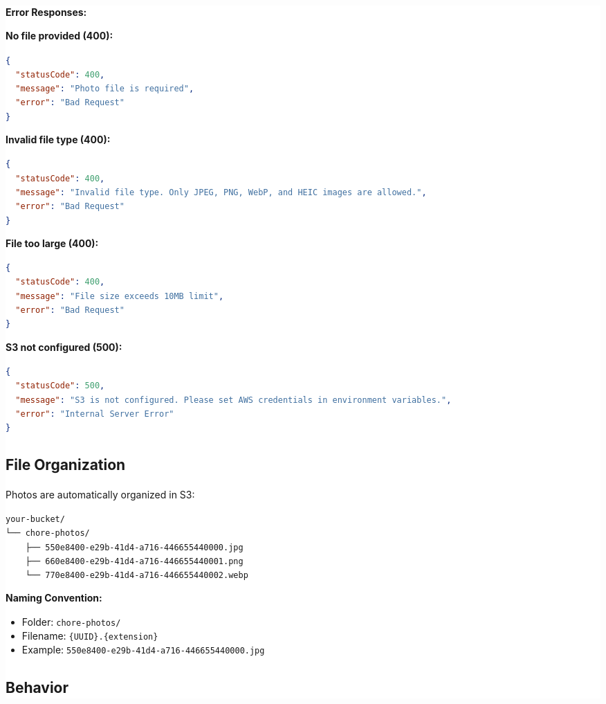 **Error Responses:**

**No file provided (400):**
```json
{
  "statusCode": 400,
  "message": "Photo file is required",
  "error": "Bad Request"
}
```

**Invalid file type (400):**
```json
{
  "statusCode": 400,
  "message": "Invalid file type. Only JPEG, PNG, WebP, and HEIC images are allowed.",
  "error": "Bad Request"
}
```

**File too large (400):**
```json
{
  "statusCode": 400,
  "message": "File size exceeds 10MB limit",
  "error": "Bad Request"
}
```

**S3 not configured (500):**
```json
{
  "statusCode": 500,
  "message": "S3 is not configured. Please set AWS credentials in environment variables.",
  "error": "Internal Server Error"
}
```

## File Organization

Photos are automatically organized in S3:

```
your-bucket/
└── chore-photos/
    ├── 550e8400-e29b-41d4-a716-446655440000.jpg
    ├── 660e8400-e29b-41d4-a716-446655440001.png
    └── 770e8400-e29b-41d4-a716-446655440002.webp
```

**Naming Convention:**
- Folder: `chore-photos/`
- Filename: `{UUID}.{extension}`
- Example: `550e8400-e29b-41d4-a716-446655440000.jpg`

## Behavior
